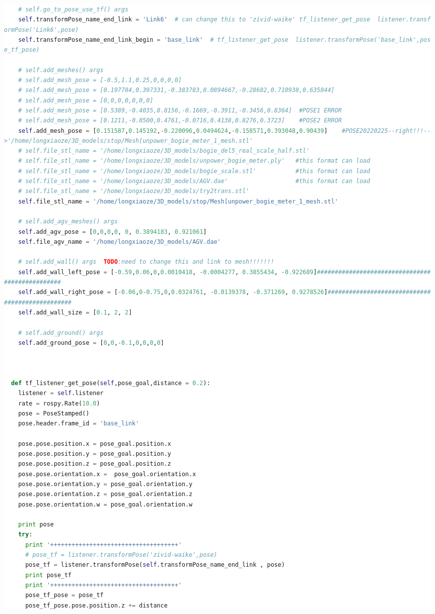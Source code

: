 ```python
    # self.go_to_pose_use_tf() args
    self.transformPose_name_end_link = 'Link6'  # can change this to 'zivid-waike' tf_listener_get_pose  listener.transformPose('Link6',pose)
    self.transformPose_name_end_link_begin = 'base_link'  # tf_listener_get_pose  listener.transformPose('base_link',pose_tf_pose)
    
    # self.add_meshes() args
    # self.add_mesh_pose = [-0.5,1.1,0.25,0,0,0,0]
    # self.add_mesh_pose = [0.197784,0.397331,-0.383783,0.0894667,-0.28682,0.710938,0.635844]
    # self.add_mesh_pose = [0,0,0,0,0,0,0]
    # self.add_mesh_pose = [0.5389,-0.4035,0.8156,-0.1669,-0.3911,-0.3456,0.8364]  #POSE1 ERROR
    # self.add_mesh_pose = [0.1211,-0.0500,0.4761,-0.0716,0.4138,0.8276,0.3723]    #POSE2 ERROR
    self.add_mesh_pose = [0.151587,0.145192,-0.220096,0.0494624,-0.158571,0.393048,0.90439]    #POSE20220225--right!!!-->'/home/longxiaoze/3D_models/stop/Mesh[unpower_bogie_meter_1_mesh.stl'
    # self.file_stl_name = '/home/longxiaoze/3D_models/bogie_del5_real_scale_half.stl'
    # self.file_stl_name = '/home/longxiaoze/3D_models/unpower_bogie_meter.ply'   #this format can load
    # self.file_stl_name = '/home/longxiaoze/3D_models/bogie_scale.stl'           #this format can load
    # self.file_stl_name = '/home/longxiaoze/3D_models/AGV.dae'                   #this format can load
    # self.file_stl_name = '/home/longxiaoze/3D_models/try2trans.stl'
    self.file_stl_name = '/home/longxiaoze/3D_models/stop/Mesh[unpower_bogie_meter_1_mesh.stl'
    
    # self.add_agv_meshes() args
    self.add_agv_pose = [0,0,0,0, 0, 0.3894183, 0.921061]
    self.file_agv_name = '/home/longxiaoze/3D_models/AGV.dae'

    # self.add_wall() args  TODO:need to change this and link to mesh!!!!!!!
    self.add_wall_left_pose = [-0.59,0.06,0,0.0010418, -0.0004277, 0.3855434, -0.922689]################################################
    self.add_wall_right_pose = [-0.06,0-0.75,0,0.0324761, -0.0139378, -0.371269, 0.9278526]################################################
    self.add_wall_size = [0.1, 2, 2]

    # self.add_ground() args
    self.add_ground_pose = [0,0,-0.1,0,0,0,0]



  def tf_listener_get_pose(self,pose_goal,distance = 0.2):
    listener = self.listener
    rate = rospy.Rate(10.0)
    pose = PoseStamped()
    pose.header.frame_id = 'base_link'

    pose.pose.position.x = pose_goal.position.x
    pose.pose.position.y = pose_goal.position.y
    pose.pose.position.z = pose_goal.position.z
    pose.pose.orientation.x =  pose_goal.orientation.x
    pose.pose.orientation.y = pose_goal.orientation.y
    pose.pose.orientation.z = pose_goal.orientation.z
    pose.pose.orientation.w = pose_goal.orientation.w

    print pose
    try:
      print '++++++++++++++++++++++++++++++++++++'
      # pose_tf = listener.transformPose('zivid-waike',pose)
      pose_tf = listener.transformPose(self.transformPose_name_end_link , pose)
      print pose_tf
      print '++++++++++++++++++++++++++++++++++++'
      pose_tf_pose = pose_tf
      pose_tf_pose.pose.position.z += distance
```
